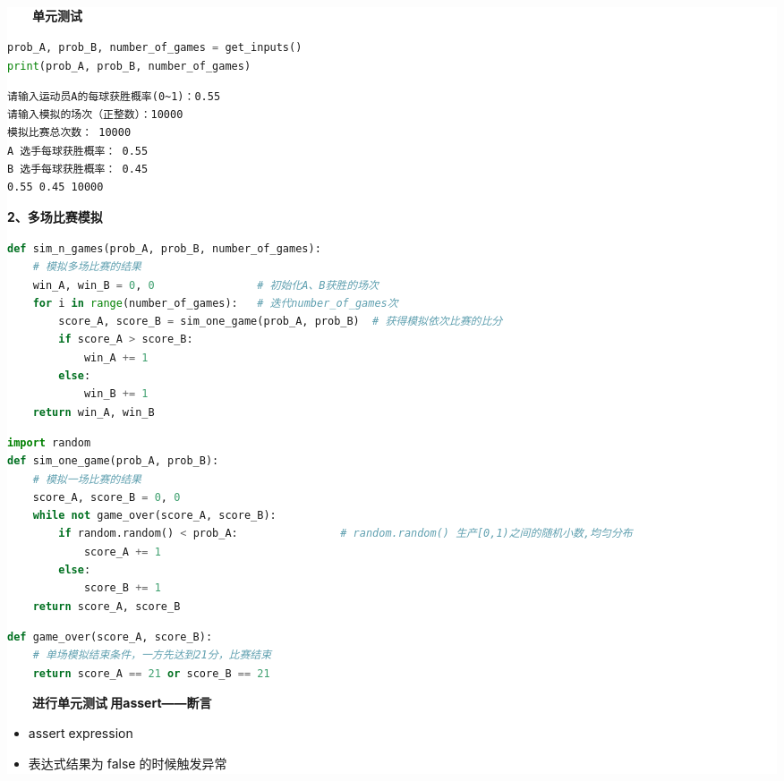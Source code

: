 **&emsp;&emsp;单元测试**


```python
prob_A, prob_B, number_of_games = get_inputs()
print(prob_A, prob_B, number_of_games)
```

    请输入运动员A的每球获胜概率(0~1)：0.55
    请输入模拟的场次（正整数）：10000
    模拟比赛总次数： 10000
    A 选手每球获胜概率： 0.55
    B 选手每球获胜概率： 0.45
    0.55 0.45 10000


**2、多场比赛模拟**


```python
def sim_n_games(prob_A, prob_B, number_of_games):
    # 模拟多场比赛的结果
    win_A, win_B = 0, 0                # 初始化A、B获胜的场次
    for i in range(number_of_games):   # 迭代number_of_games次
        score_A, score_B = sim_one_game(prob_A, prob_B)  # 获得模拟依次比赛的比分
        if score_A > score_B:
            win_A += 1
        else:
            win_B += 1
    return win_A, win_B
```


```python
import random
def sim_one_game(prob_A, prob_B):
    # 模拟一场比赛的结果
    score_A, score_B = 0, 0
    while not game_over(score_A, score_B):
        if random.random() < prob_A:                # random.random() 生产[0,1)之间的随机小数,均匀分布
            score_A += 1                 
        else:
            score_B += 1
    return score_A, score_B
```


```python
def game_over(score_A, score_B):
    # 单场模拟结束条件，一方先达到21分，比赛结束
    return score_A == 21 or score_B == 21
```

**&emsp;&emsp;进行单元测试 用assert——断言**

* assert expression

* 表达式结果为 false 的时候触发异常
